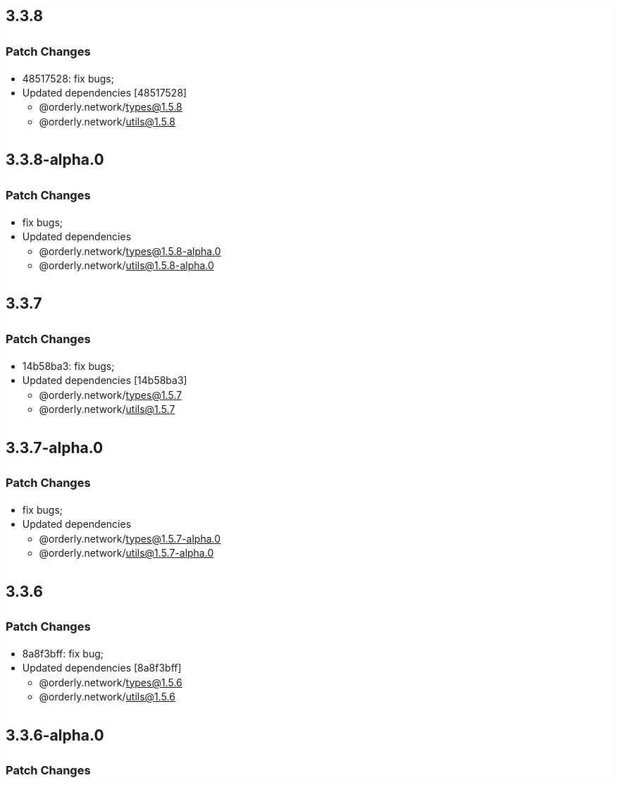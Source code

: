 ## 3.3.8

### Patch Changes

- 48517528: fix bugs;
- Updated dependencies [48517528]
  - @orderly.network/types@1.5.8
  - @orderly.network/utils@1.5.8

## 3.3.8-alpha.0

### Patch Changes

- fix bugs;
- Updated dependencies
  - @orderly.network/types@1.5.8-alpha.0
  - @orderly.network/utils@1.5.8-alpha.0

## 3.3.7

### Patch Changes

- 14b58ba3: fix bugs;
- Updated dependencies [14b58ba3]
  - @orderly.network/types@1.5.7
  - @orderly.network/utils@1.5.7

## 3.3.7-alpha.0

### Patch Changes

- fix bugs;
- Updated dependencies
  - @orderly.network/types@1.5.7-alpha.0
  - @orderly.network/utils@1.5.7-alpha.0

## 3.3.6

### Patch Changes

- 8a8f3bff: fix bug;
- Updated dependencies [8a8f3bff]
  - @orderly.network/types@1.5.6
  - @orderly.network/utils@1.5.6

## 3.3.6-alpha.0

### Patch Changes
